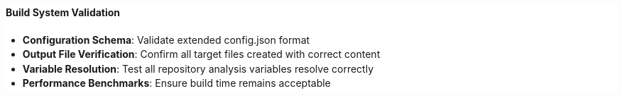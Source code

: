 #### Build System Validation

- **Configuration Schema**: Validate extended config.json format
- **Output File Verification**: Confirm all target files created with correct content
- **Variable Resolution**: Test all repository analysis variables resolve correctly
- **Performance Benchmarks**: Ensure build time remains acceptable
